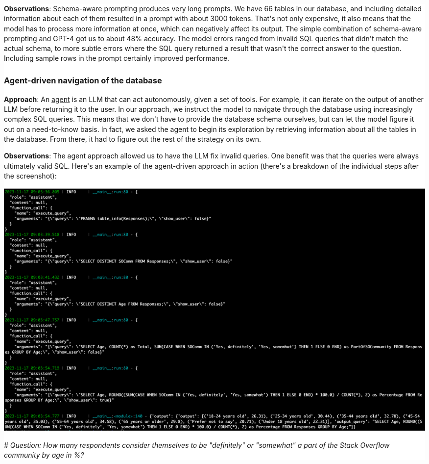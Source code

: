 **Observations**: Schema-aware prompting produces very long prompts. We have 66 tables in our database, and including detailed information about each of them resulted in a prompt with about 3000 tokens. That's not only expensive, it also means that the model has to process more information at once, which can negatively affect its output. The simple combination of schema-aware prompting and GPT-4 got us to about 48% accuracy. The model errors ranged from invalid SQL queries that didn't match the actual schema, to more subtle errors where the SQL query returned a result that wasn't the correct answer to the question. Including sample rows in the prompt certainly improved performance.


### Agent-driven navigation of the database

**Approach**: An [agent](https://docs.haystack.deepset.ai/docs/agent) is an LLM that can act autonomously, given a set of tools. For example, it can iterate on the output of another LLM before returning it to the user. In our approach, we instruct the model to navigate through the database using increasingly complex SQL queries. This means that we don't have to provide the database schema ourselves, but can let the model figure it out on a need-to-know basis. In fact, we asked the agent to begin its exploration by retrieving information about all the tables in the database. From there, it had to figure out the rest of the strategy on its own.
 
**Observations**: The agent approach allowed us to have the LLM fix invalid queries. One benefit was that the queries were always ultimately valid SQL. Here's an example of the agent-driven approach in action (there's a breakdown of the individual steps after the screenshot):

!["Screenshot of the agent navigating the database."](agent.png)


*# Question: How many respondents consider themselves to be "definitely" or "somewhat" a part of the Stack Overflow community by age in %?*
